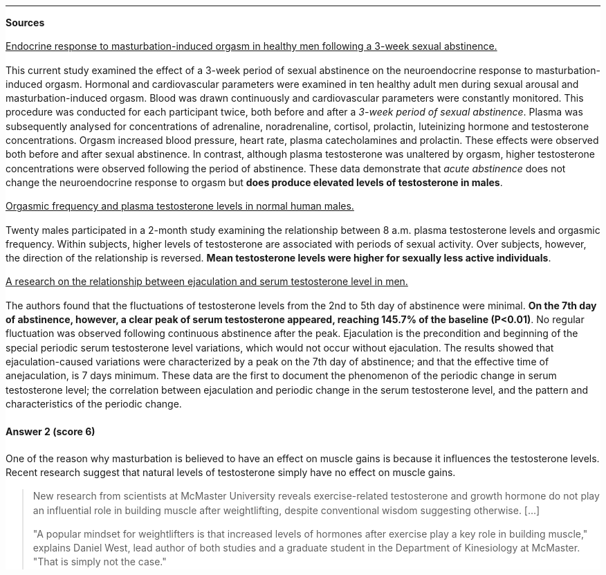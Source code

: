 <hr>

<strong>Sources</strong>  

<a href="http://www.ncbi.nlm.nih.gov/pubmed/11760788?ordinalpos=16&amp;itool=EntrezSystem2.PEntrez.Pubmed.Pubmed_ResultsPanel.Pubmed_RVDocSum">Endocrine response to masturbation-induced orgasm in healthy men following a 3-week sexual abstinence.</a>  

This current study examined the effect of a 3-week period of sexual abstinence on the neuroendocrine response to masturbation-induced orgasm. Hormonal and cardiovascular parameters were examined in ten healthy adult men during sexual arousal and masturbation-induced orgasm. Blood was drawn continuously and cardiovascular parameters were constantly monitored. This procedure was conducted for each participant twice, both before and after a <em>3-week period of sexual abstinence</em>. Plasma was subsequently analysed for concentrations of adrenaline, noradrenaline, cortisol, prolactin, luteinizing hormone and testosterone concentrations. Orgasm increased blood pressure, heart rate, plasma catecholamines and prolactin. These effects were observed both before and after sexual abstinence. In contrast, although plasma testosterone was unaltered by orgasm, higher testosterone concentrations were observed following the period of abstinence. These data demonstrate that <em>acute abstinence</em> does not change the neuroendocrine response to orgasm but <strong>does produce elevated levels of testosterone in males</strong>.  

<a href="http://www.ncbi.nlm.nih.gov/pubmed/1275688">Orgasmic frequency and plasma testosterone levels in normal human males.</a>  

Twenty males participated in a 2-month study examining the relationship between 8 a.m. plasma testosterone levels and orgasmic frequency. Within subjects, higher levels of testosterone are associated with periods of sexual activity. Over subjects, however, the direction of the relationship is reversed. <strong>Mean testosterone levels were higher for sexually less active individuals</strong>.  

<a href="http://link.springer.com/article/10.1631/jzus.2003.0236">A research on the relationship between ejaculation and serum testosterone level in men.</a>  

The authors found that the fluctuations of testosterone levels from the 2nd to 5th day of abstinence were minimal. <strong>On the 7th day of abstinence, however, a clear peak of serum testosterone appeared, reaching 145.7% of the baseline (P&lt;0.01)</strong>. No regular fluctuation was observed following continuous abstinence after the peak. Ejaculation is the precondition and beginning of the special periodic serum testosterone level variations, which would not occur without ejaculation. The results showed that ejaculation-caused variations were characterized by a peak on the 7th day of abstinence; and that the effective time of anejaculation, is 7 days minimum. These data are the first to document the phenomenon of the periodic change in serum testosterone level; the correlation between ejaculation and periodic change in the serum testosterone level, and the pattern and characteristics of the periodic change.  

#### Answer 2 (score 6)
One of the reason why masturbation is believed to have an effect on muscle gains is because it influences the testosterone levels. Recent research suggest that natural levels of testosterone simply have no effect on muscle gains.  

<blockquote>
  New research from scientists at McMaster University reveals exercise-related testosterone and growth hormone do not play an influential role in building muscle after weightlifting, despite conventional wisdom suggesting otherwise. […]  
  
  "A popular mindset for weightlifters is that increased levels of hormones after exercise play a key role in building muscle," explains Daniel West, lead author of both studies and a graduate student in the Department of Kinesiology at McMaster. "That is simply not the case."  
  